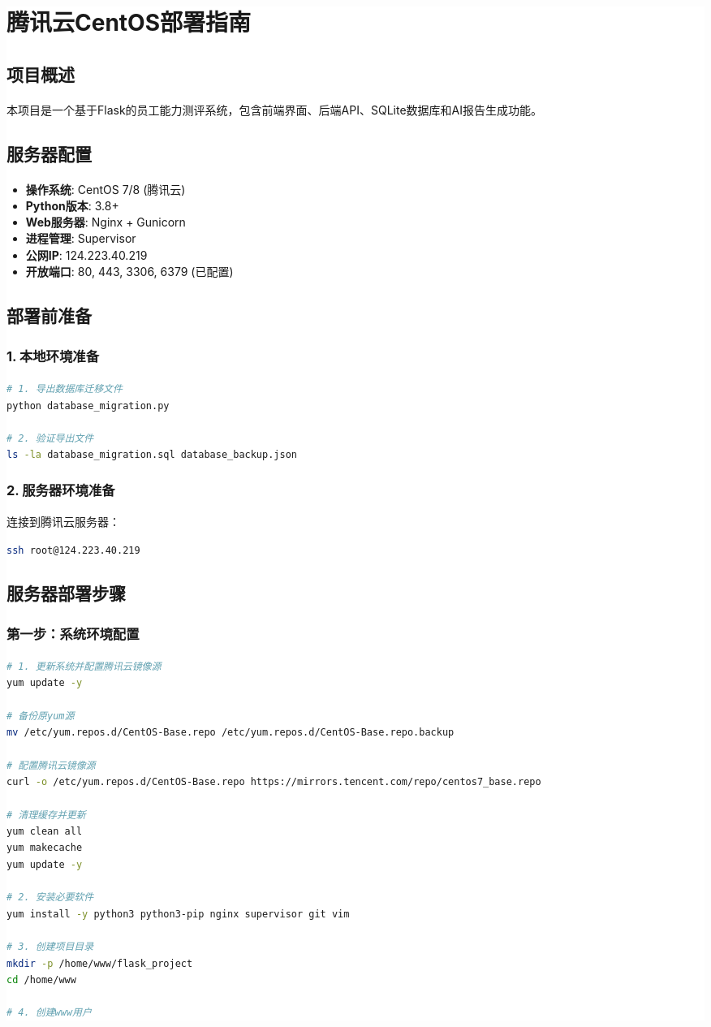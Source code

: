 # 腾讯云CentOS部署指南

## 项目概述

本项目是一个基于Flask的员工能力测评系统，包含前端界面、后端API、SQLite数据库和AI报告生成功能。

## 服务器配置

- **操作系统**: CentOS 7/8 (腾讯云)
- **Python版本**: 3.8+
- **Web服务器**: Nginx + Gunicorn
- **进程管理**: Supervisor
- **公网IP**: 124.223.40.219
- **开放端口**: 80, 443, 3306, 6379 (已配置)

## 部署前准备

### 1. 本地环境准备

```bash
# 1. 导出数据库迁移文件
python database_migration.py

# 2. 验证导出文件
ls -la database_migration.sql database_backup.json
```

### 2. 服务器环境准备

连接到腾讯云服务器：

```bash
ssh root@124.223.40.219
```

## 服务器部署步骤

### 第一步：系统环境配置

```bash
# 1. 更新系统并配置腾讯云镜像源
yum update -y

# 备份原yum源
mv /etc/yum.repos.d/CentOS-Base.repo /etc/yum.repos.d/CentOS-Base.repo.backup

# 配置腾讯云镜像源
curl -o /etc/yum.repos.d/CentOS-Base.repo https://mirrors.tencent.com/repo/centos7_base.repo

# 清理缓存并更新
yum clean all
yum makecache
yum update -y

# 2. 安装必要软件
yum install -y python3 python3-pip nginx supervisor git vim

# 3. 创建项目目录
mkdir -p /home/www/flask_project
cd /home/www

# 4. 创建www用户
```